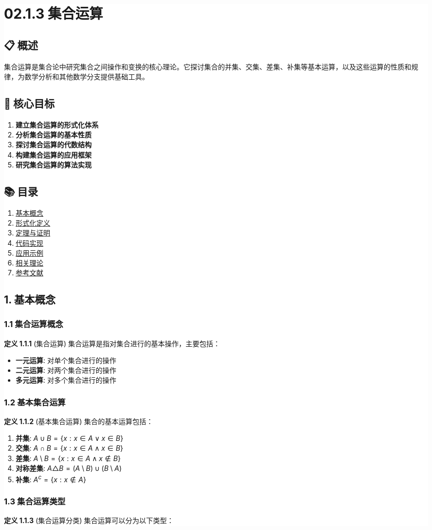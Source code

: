 # 02.1.3 集合运算

## 📋 概述

集合运算是集合论中研究集合之间操作和变换的核心理论。它探讨集合的并集、交集、差集、补集等基本运算，以及这些运算的性质和规律，为数学分析和其他数学分支提供基础工具。

## 🎯 核心目标

1. **建立集合运算的形式化体系**
2. **分析集合运算的基本性质**
3. **探讨集合运算的代数结构**
4. **构建集合运算的应用框架**
5. **研究集合运算的算法实现**

## 📚 目录

1. [基本概念](#1-基本概念)
2. [形式化定义](#2-形式化定义)
3. [定理与证明](#3-定理与证明)
4. [代码实现](#4-代码实现)
5. [应用示例](#5-应用示例)
6. [相关理论](#6-相关理论)
7. [参考文献](#7-参考文献)

## 1. 基本概念

### 1.1 集合运算概念

**定义 1.1.1** (集合运算)
集合运算是指对集合进行的基本操作，主要包括：
- **一元运算**: 对单个集合进行的操作
- **二元运算**: 对两个集合进行的操作
- **多元运算**: 对多个集合进行的操作

### 1.2 基本集合运算

**定义 1.1.2** (基本集合运算)
集合的基本运算包括：

1. **并集**: $A \cup B = \{x : x \in A \lor x \in B\}$
2. **交集**: $A \cap B = \{x : x \in A \land x \in B\}$
3. **差集**: $A \setminus B = \{x : x \in A \land x \notin B\}$
4. **对称差集**: $A \triangle B = (A \setminus B) \cup (B \setminus A)$
5. **补集**: $A^c = \{x : x \notin A\}$

### 1.3 集合运算类型

**定义 1.1.3** (集合运算分类)
集合运算可以分为以下类型：
